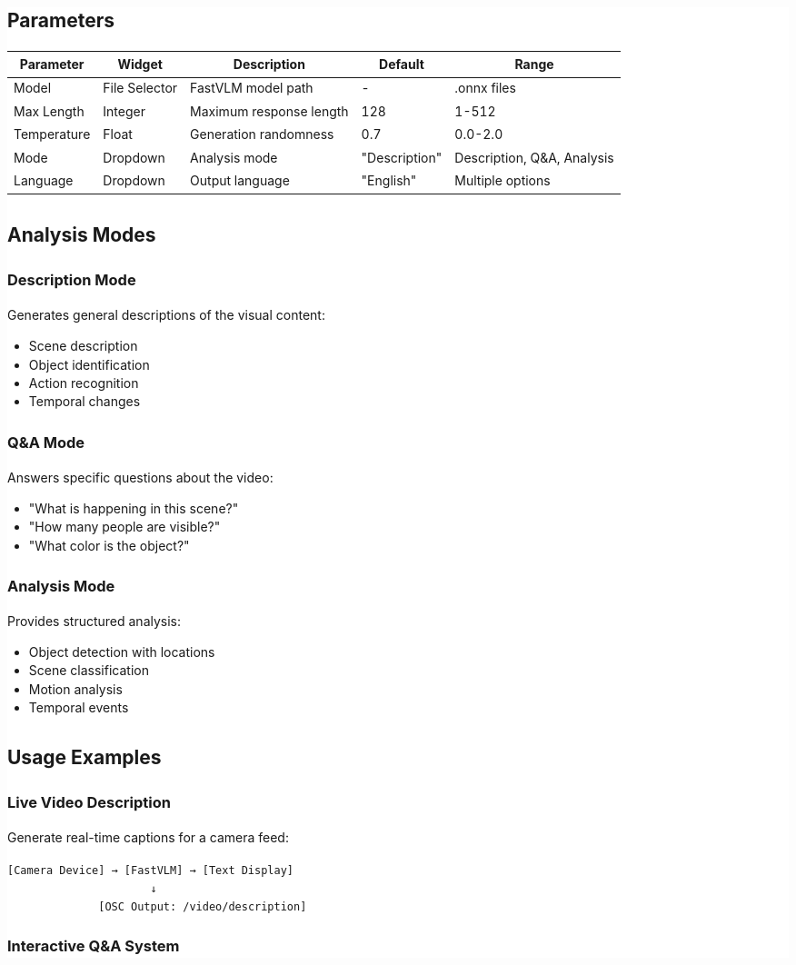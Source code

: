 ## Parameters

| Parameter | Widget | Description | Default | Range |
|-----------|--------|-------------|---------|-------|
| Model | File Selector | FastVLM model path | - | .onnx files |
| Max Length | Integer | Maximum response length | 128 | 1-512 |
| Temperature | Float | Generation randomness | 0.7 | 0.0-2.0 |
| Mode | Dropdown | Analysis mode | "Description" | Description, Q&A, Analysis |
| Language | Dropdown | Output language | "English" | Multiple options |

## Analysis Modes

### Description Mode
Generates general descriptions of the visual content:
- Scene description
- Object identification
- Action recognition
- Temporal changes

### Q&A Mode
Answers specific questions about the video:
- "What is happening in this scene?"
- "How many people are visible?"
- "What color is the object?"

### Analysis Mode
Provides structured analysis:
- Object detection with locations
- Scene classification
- Motion analysis
- Temporal events

## Usage Examples

### Live Video Description

Generate real-time captions for a camera feed:

```
[Camera Device] → [FastVLM] → [Text Display]
                      ↓
              [OSC Output: /video/description]
```

### Interactive Q&A System
